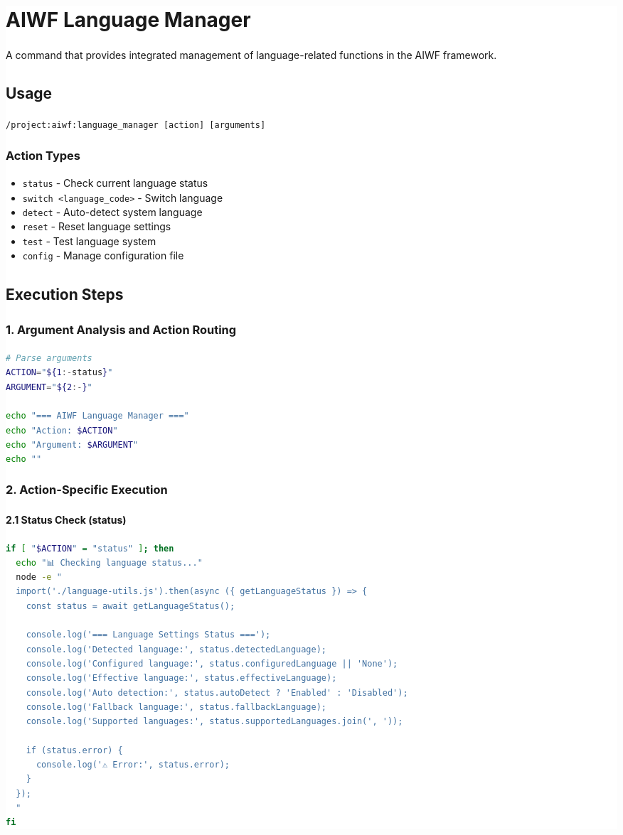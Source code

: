 # AIWF Language Manager

A command that provides integrated management of language-related functions in the AIWF framework.

## Usage

```
/project:aiwf:language_manager [action] [arguments]
```

### Action Types

- `status` - Check current language status
- `switch <language_code>` - Switch language  
- `detect` - Auto-detect system language
- `reset` - Reset language settings
- `test` - Test language system
- `config` - Manage configuration file

## Execution Steps

### 1. Argument Analysis and Action Routing

```bash
# Parse arguments
ACTION="${1:-status}"
ARGUMENT="${2:-}"

echo "=== AIWF Language Manager ==="
echo "Action: $ACTION"
echo "Argument: $ARGUMENT"
echo ""
```

### 2. Action-Specific Execution

#### 2.1 Status Check (status)

```bash
if [ "$ACTION" = "status" ]; then
  echo "📊 Checking language status..."
  node -e "
  import('./language-utils.js').then(async ({ getLanguageStatus }) => {
    const status = await getLanguageStatus();
    
    console.log('=== Language Settings Status ===');
    console.log('Detected language:', status.detectedLanguage);
    console.log('Configured language:', status.configuredLanguage || 'None');
    console.log('Effective language:', status.effectiveLanguage);
    console.log('Auto detection:', status.autoDetect ? 'Enabled' : 'Disabled');
    console.log('Fallback language:', status.fallbackLanguage);
    console.log('Supported languages:', status.supportedLanguages.join(', '));
    
    if (status.error) {
      console.log('⚠️ Error:', status.error);
    }
  });
  "
fi
```
